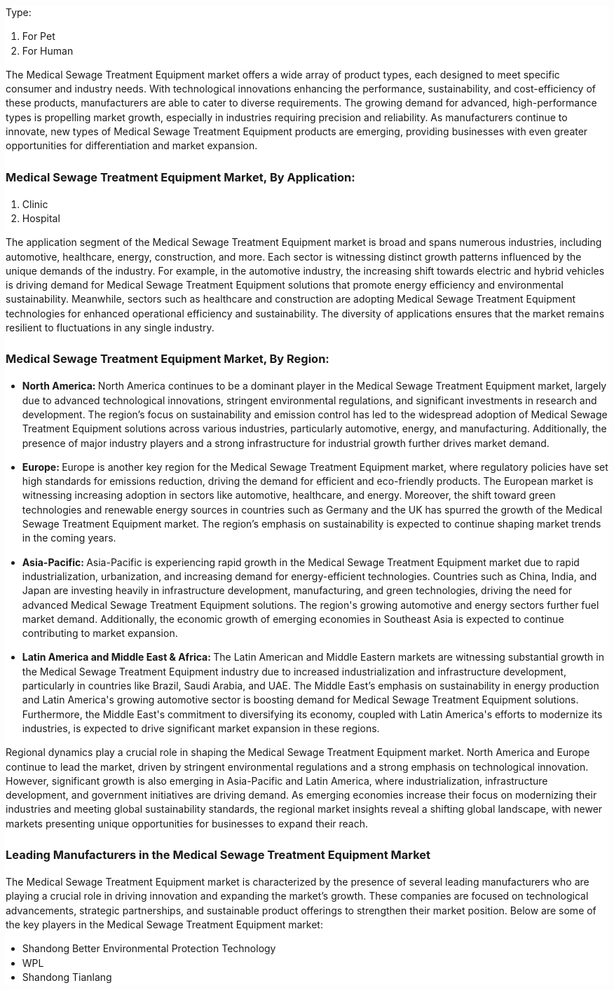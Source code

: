 Type:<br /></strong></h3><ol><li>For Pet<li> For Human</li></ol><p>The Medical Sewage Treatment Equipment market offers a wide array of product types, each designed to meet specific consumer and industry needs. With technological innovations enhancing the performance, sustainability, and cost-efficiency of these products, manufacturers are able to cater to diverse requirements. The growing demand for advanced, high-performance types is propelling market growth, especially in industries requiring precision and reliability. As manufacturers continue to innovate, new types of Medical Sewage Treatment Equipment products are emerging, providing businesses with even greater opportunities for differentiation and market expansion.</p><h3>Medical Sewage Treatment Equipment Market,&nbsp;By Application:</h3><ol><li>Clinic<li> Hospital</li></ol><p>The application segment of the Medical Sewage Treatment Equipment market is broad and spans numerous industries, including automotive, healthcare, energy, construction, and more. Each sector is witnessing distinct growth patterns influenced by the unique demands of the industry. For example, in the automotive industry, the increasing shift towards electric and hybrid vehicles is driving demand for Medical Sewage Treatment Equipment solutions that promote energy efficiency and environmental sustainability. Meanwhile, sectors such as healthcare and construction are adopting Medical Sewage Treatment Equipment technologies for enhanced operational efficiency and sustainability. The diversity of applications ensures that the market remains resilient to fluctuations in any single industry.</p><h3>Medical Sewage Treatment Equipment Market, By Region:</h3><ul><li><p><strong>North America:&nbsp;</strong>North America continues to be a dominant player in the Medical Sewage Treatment Equipment market, largely due to advanced technological innovations, stringent environmental regulations, and significant investments in research and development. The region&rsquo;s focus on sustainability and emission control has led to the widespread adoption of Medical Sewage Treatment Equipment solutions across various industries, particularly automotive, energy, and manufacturing. Additionally, the presence of major industry players and a strong infrastructure for industrial growth further drives market demand.</p></li><li><p><strong><strong>Europe:&nbsp;</strong></strong>Europe is another key region for the Medical Sewage Treatment Equipment market, where regulatory policies have set high standards for emissions reduction, driving the demand for efficient and eco-friendly products. The European market is witnessing increasing adoption in sectors like automotive, healthcare, and energy. Moreover, the shift toward green technologies and renewable energy sources in countries such as Germany and the UK has spurred the growth of the Medical Sewage Treatment Equipment market. The region&rsquo;s emphasis on sustainability is expected to continue shaping market trends in the coming years.</p></li><li><p><strong><strong>Asia-Pacific:&nbsp;</strong></strong>Asia-Pacific is experiencing rapid growth in the Medical Sewage Treatment Equipment market due to rapid industrialization, urbanization, and increasing demand for energy-efficient technologies. Countries such as China, India, and Japan are investing heavily in infrastructure development, manufacturing, and green technologies, driving the need for advanced Medical Sewage Treatment Equipment solutions. The region's growing automotive and energy sectors further fuel market demand. Additionally, the economic growth of emerging economies in Southeast Asia is expected to continue contributing to market expansion.</p></li><li><p><strong><strong>Latin America and Middle East &amp; Africa:&nbsp;</strong></strong>The Latin American and Middle Eastern markets are witnessing substantial growth in the Medical Sewage Treatment Equipment industry due to increased industrialization and infrastructure development, particularly in countries like Brazil, Saudi Arabia, and UAE. The Middle East&rsquo;s emphasis on sustainability in energy production and Latin America's growing automotive sector is boosting demand for Medical Sewage Treatment Equipment solutions. Furthermore, the Middle East's commitment to diversifying its economy, coupled with Latin America's efforts to modernize its industries, is expected to drive significant market expansion in these regions.</p></li></ul><p>Regional dynamics play a crucial role in shaping the Medical Sewage Treatment Equipment market. North America and Europe continue to lead the market, driven by stringent environmental regulations and a strong emphasis on technological innovation. However, significant growth is also emerging in Asia-Pacific and Latin America, where industrialization, infrastructure development, and government initiatives are driving demand. As emerging economies increase their focus on modernizing their industries and meeting global sustainability standards, the regional market insights reveal a shifting global landscape, with newer markets presenting unique opportunities for businesses to expand their reach.</p><h3><strong>Leading Manufacturers in the Medical Sewage Treatment Equipment Market</strong></h3><p>The Medical Sewage Treatment Equipment market is characterized by the presence of several leading manufacturers who are playing a crucial role in driving innovation and expanding the market&rsquo;s growth. These companies are focused on technological advancements, strategic partnerships, and sustainable product offerings to strengthen their market position. Below are some of the key players in the Medical Sewage Treatment Equipment market:</p></div><div class="article-main__content" data-test-id="publishing-text-block"><ul><li><span class="">Shandong Better Environmental Protection Technology<li> WPL<li> Shandong Tianlang